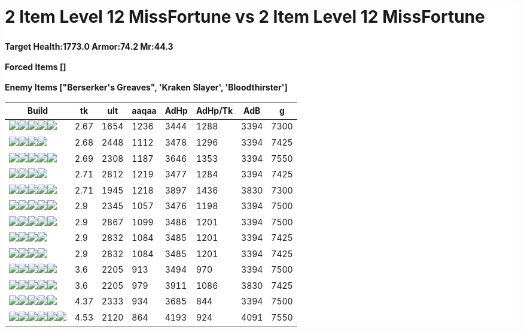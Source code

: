 
































# 2 Item Level 12 MissFortune vs 2 Item Level 12 MissFortune

**Target Health:1773.0 Armor:74.2 Mr:44.3**


**Forced Items []**


**Enemy Items ["Berserker's Greaves", 'Kraken Slayer', 'Bloodthirster']**




Build | tk | ult | aaqaa | AdHp | AdHp/Tk | AdB | g
-|-|-|-|-|-|-|-
![](/item/6672.png)![](/item/3124.png)![](/item/1001.png)![](/item/1055.png)![](/item/1036.png)|2.67|1654|1236|3444|1288|3394|7300
![](/item/6672.png)![](/item/3142.png)![](/item/1055.png)![](/item/1037.png)|2.68|2448|1112|3478|1296|3394|7425
![](/item/3153.png)![](/item/3142.png)![](/item/1055.png)![](/item/1036.png)![](/item/1036.png)|2.69|2308|1187|3646|1353|3394|7550
![](/item/3142.png)![](/item/3033.png)![](/item/1055.png)![](/item/1037.png)|2.71|2812|1219|3477|1284|3394|7425
![](/item/6671.png)![](/item/6609.png)![](/item/1001.png)![](/item/1055.png)![](/item/1036.png)|2.71|1945|1218|3897|1436|3830|7300
![](/item/6675.png)![](/item/3033.png)![](/item/1001.png)![](/item/1055.png)![](/item/1036.png)|2.9|2345|1057|3476|1198|3394|7500
![](/item/3142.png)![](/item/3179.png)![](/item/1055.png)![](/item/1038.png)![](/item/1036.png)|2.9|2867|1099|3486|1201|3394|7500
![](/item/3142.png)![](/item/6693.png)![](/item/1055.png)![](/item/1037.png)|2.9|2832|1084|3485|1201|3394|7425
![](/item/3142.png)![](/item/6696.png)![](/item/1055.png)![](/item/1037.png)|2.9|2832|1084|3485|1201|3394|7425
![](/item/6675.png)![](/item/6696.png)![](/item/1001.png)![](/item/1055.png)![](/item/1036.png)|3.6|2205|913|3494|970|3394|7500
![](/item/6696.png)![](/item/6609.png)![](/item/1001.png)![](/item/1055.png)![](/item/1037.png)|3.6|2205|979|3911|1086|3830|7425
![](/item/3074.png)![](/item/6696.png)![](/item/1001.png)![](/item/1055.png)![](/item/1036.png)|4.37|2333|934|3685|844|3394|7500
![](/item/6696.png)![](/item/3071.png)![](/item/1001.png)![](/item/1055.png)![](/item/1036.png)![](/item/1036.png)|4.53|2120|864|4193|924|4091|7550
